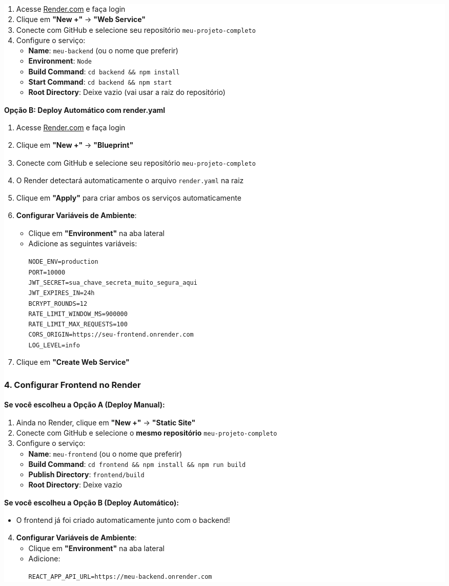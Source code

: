 1. Acesse [Render.com](https://render.com) e faça login
2. Clique em **"New +"** → **"Web Service"**
3. Conecte com GitHub e selecione seu repositório `meu-projeto-completo`
4. Configure o serviço:
   - **Name**: `meu-backend` (ou o nome que preferir)
   - **Environment**: `Node`
   - **Build Command**: `cd backend && npm install`
   - **Start Command**: `cd backend && npm start`
   - **Root Directory**: Deixe vazio (vai usar a raiz do repositório)

**Opção B: Deploy Automático com render.yaml**

1. Acesse [Render.com](https://render.com) e faça login
2. Clique em **"New +"** → **"Blueprint"**
3. Conecte com GitHub e selecione seu repositório `meu-projeto-completo`
4. O Render detectará automaticamente o arquivo `render.yaml` na raiz
5. Clique em **"Apply"** para criar ambos os serviços automaticamente

5. **Configurar Variáveis de Ambiente**:
   - Clique em **"Environment"** na aba lateral
   - Adicione as seguintes variáveis:
     ```
     NODE_ENV=production
     PORT=10000
     JWT_SECRET=sua_chave_secreta_muito_segura_aqui
     JWT_EXPIRES_IN=24h
     BCRYPT_ROUNDS=12
     RATE_LIMIT_WINDOW_MS=900000
     RATE_LIMIT_MAX_REQUESTS=100
     CORS_ORIGIN=https://seu-frontend.onrender.com
     LOG_LEVEL=info
     ```

6. Clique em **"Create Web Service"**

### 4. Configurar Frontend no Render

**Se você escolheu a Opção A (Deploy Manual):**

1. Ainda no Render, clique em **"New +"** → **"Static Site"**
2. Conecte com GitHub e selecione o **mesmo repositório** `meu-projeto-completo`
3. Configure o serviço:
   - **Name**: `meu-frontend` (ou o nome que preferir)
   - **Build Command**: `cd frontend && npm install && npm run build`
   - **Publish Directory**: `frontend/build`
   - **Root Directory**: Deixe vazio

**Se você escolheu a Opção B (Deploy Automático):**
- O frontend já foi criado automaticamente junto com o backend!

4. **Configurar Variáveis de Ambiente**:
   - Clique em **"Environment"** na aba lateral
   - Adicione:
     ```
     REACT_APP_API_URL=https://meu-backend.onrender.com
     ```
